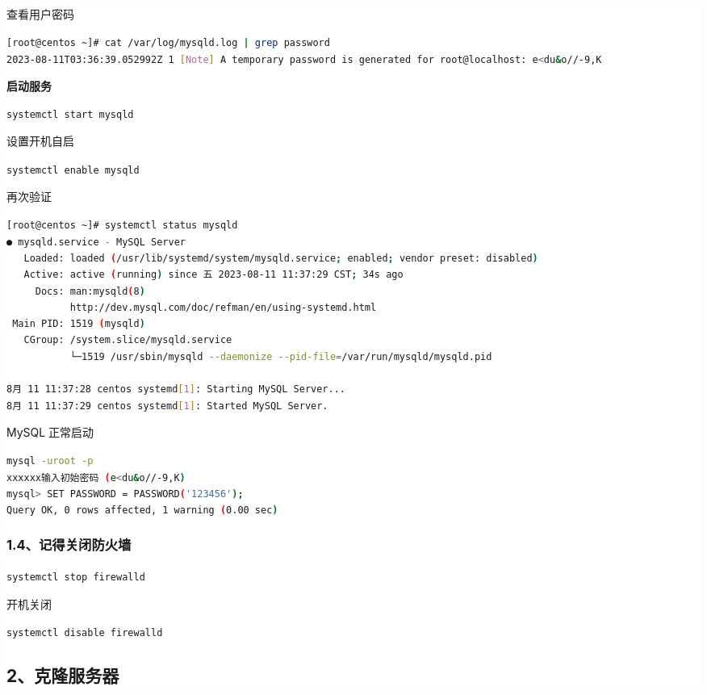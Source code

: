 查看用户密码

```sh
[root@centos ~]# cat /var/log/mysqld.log | grep password
2023-08-11T03:36:39.052992Z 1 [Note] A temporary password is generated for root@localhost: e<du&o//-9,K
```

**启动服务**

```sh
systemctl start mysqld
```

设置开机自启

```sh
systemctl enable mysqld
```

再次验证

```sh
[root@centos ~]# systemctl status mysqld
● mysqld.service - MySQL Server
   Loaded: loaded (/usr/lib/systemd/system/mysqld.service; enabled; vendor preset: disabled)
   Active: active (running) since 五 2023-08-11 11:37:29 CST; 34s ago
     Docs: man:mysqld(8)
           http://dev.mysql.com/doc/refman/en/using-systemd.html
 Main PID: 1519 (mysqld)
   CGroup: /system.slice/mysqld.service
           └─1519 /usr/sbin/mysqld --daemonize --pid-file=/var/run/mysqld/mysqld.pid

8月 11 11:37:28 centos systemd[1]: Starting MySQL Server...
8月 11 11:37:29 centos systemd[1]: Started MySQL Server.
```

MySQL 正常启动


```sh
mysql -uroot -p
xxxxxx输入初始密码 (e<du&o//-9,K)
mysql> SET PASSWORD = PASSWORD('123456');
Query OK, 0 rows affected, 1 warning (0.00 sec)
```

### 1.4、记得关闭防火墙

```sh
systemctl stop firewalld
```

开机关闭

```sh
systemctl disable firewalld
```

## 2、克隆服务器
